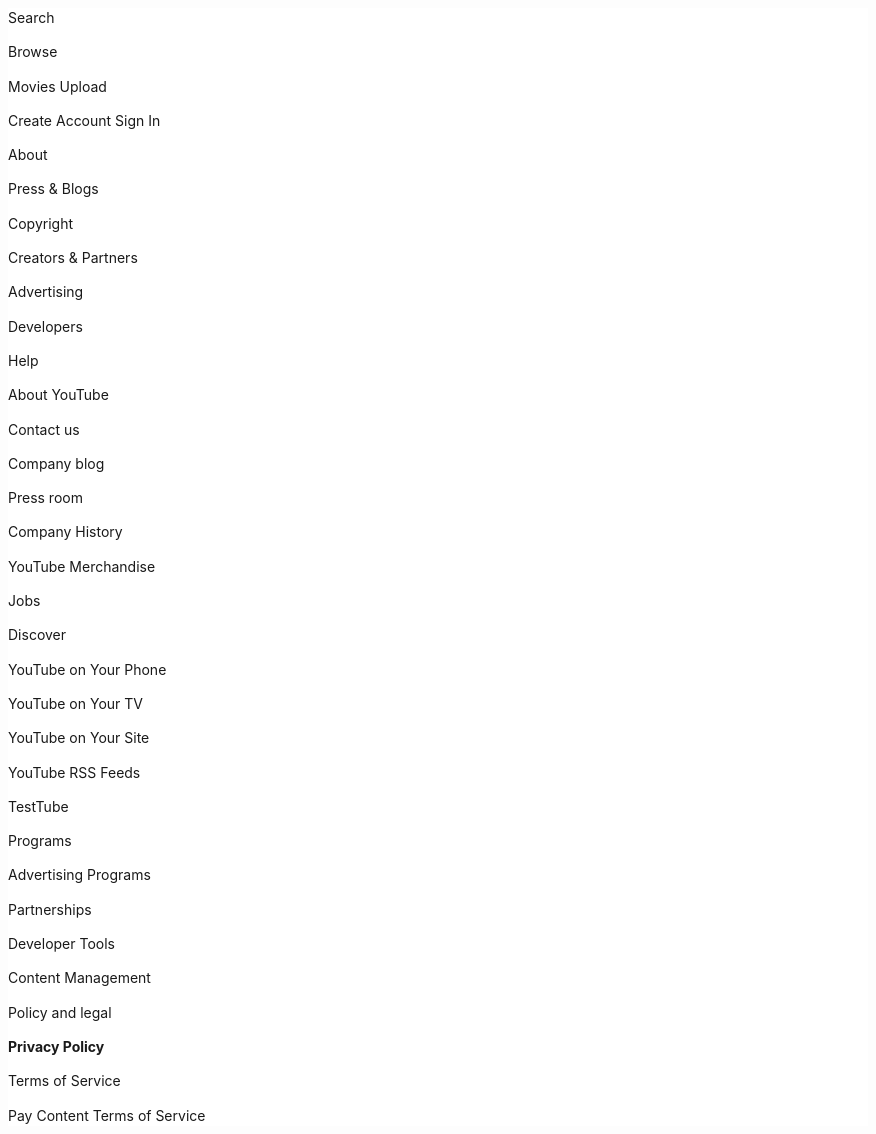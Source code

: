 Search

Browse

Movies Upload

 Create Account Sign In

About

Press & Blogs

Copyright

Creators & Partners

Advertising

Developers

Help

About YouTube

Contact us

Company blog

Press room

Company History

YouTube Merchandise

Jobs

Discover

YouTube on Your Phone

YouTube on Your TV

YouTube on Your Site

YouTube RSS Feeds

TestTube

Programs

Advertising Programs

Partnerships

Developer Tools

Content Management

Policy and legal

**Privacy Policy**

Terms of Service

Pay Content Terms of Service
